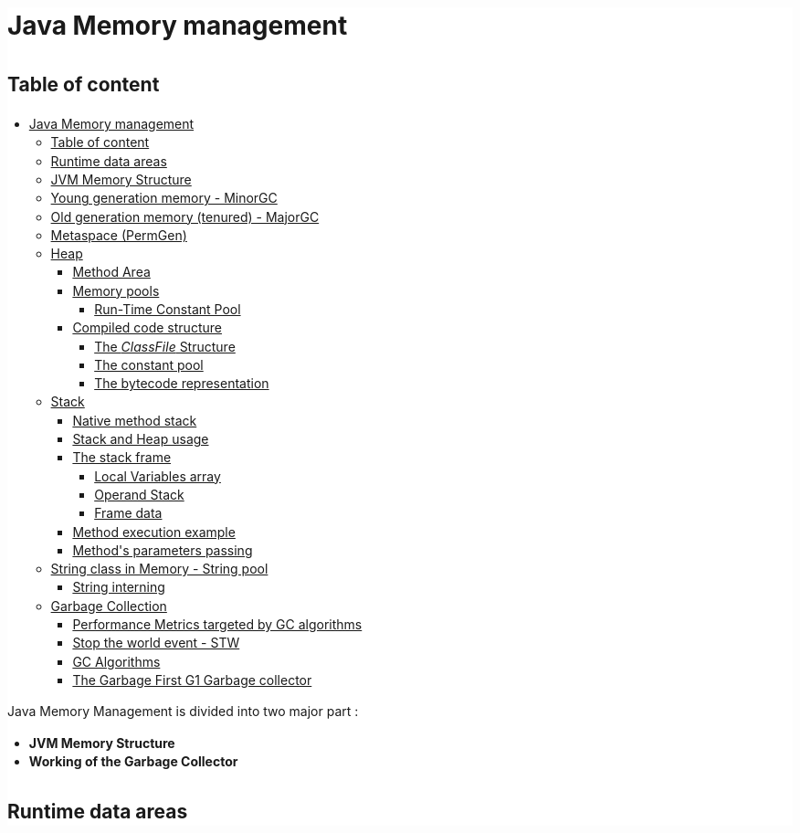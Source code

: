 # Java Memory management

## Table of content

- [Java Memory management](#java-memory-management)
  - [Table of content](#table-of-content)
  - [Runtime data areas](#runtime-data-areas)
  - [JVM Memory Structure](#jvm-memory-structure)
  - [Young generation memory - MinorGC](#young-generation-memory---minorgc)
  - [Old generation memory (tenured) - MajorGC](#old-generation-memory-tenured---majorgc)
  - [Metaspace (PermGen)](#metaspace-permgen)
  - [Heap](#heap)
    - [Method Area](#method-area)
    - [Memory pools](#memory-pools)
      - [Run-Time Constant Pool](#run-time-constant-pool)
    - [Compiled code structure](#compiled-code-structure)
      - [The *ClassFile* Structure](#the-classfile-structure)
      - [The constant pool](#the-constant-pool)
      - [The bytecode representation](#the-bytecode-representation)
  - [Stack](#stack)
    - [Native method stack](#native-method-stack)
    - [Stack and Heap usage](#stack-and-heap-usage)
    - [The stack frame](#the-stack-frame)
      - [Local Variables array](#local-variables-array)
      - [Operand Stack](#operand-stack)
      - [Frame data](#frame-data)
    - [Method execution example](#method-execution-example)
    - [Method's parameters passing](#methods-parameters-passing)
  - [String class in Memory - String pool](#string-class-in-memory---string-pool)
    - [String interning](#string-interning)
  - [Garbage Collection](#garbage-collection)
    - [Performance Metrics targeted by GC algorithms](#performance-metrics-targeted-by-gc-algorithms)
    - [Stop the world event - STW](#stop-the-world-event---stw)
    - [GC Algorithms](#gc-algorithms)
    - [The Garbage First G1 Garbage collector](#the-garbage-first-g1-garbage-collector)

Java Memory Management is divided into two major part :

* **JVM Memory Structure**
* **Working of the Garbage Collector**
## Runtime data areas
